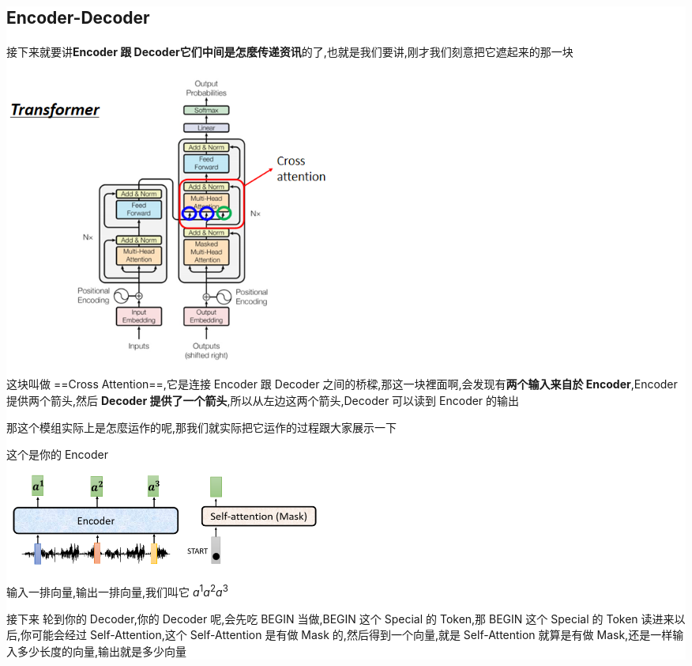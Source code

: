 ## Encoder-Decoder

接下来就要讲**Encoder 跟 Decoder它们中间是怎麼传递资讯**的了,也就是我们要讲,刚才我们刻意把它遮起来的那一块

<img src="./images/image-20210506103314101.png" alt="image-20210506103314101" style="zoom: 80%;" />

这块叫做 ==Cross Attention==,它是连接 Encoder 跟 Decoder 之间的桥樑,那这一块裡面啊,会发现有**两个输入来自於 Encoder**,Encoder 提供两个箭头,然后 **Decoder 提供了一个箭头**,所以从左边这两个箭头,Decoder 可以读到 Encoder 的输出

那这个模组实际上是怎麼运作的呢,那我们就实际把它运作的过程跟大家展示一下

这个是你的 Encoder

<img src="./images/image-20210506104141482.png" alt="image-20210506104141482" style="zoom: 50%;" />

输入一排向量,输出一排向量,我们叫它 $a^1 a^2 a^3$

接下来 轮到你的 Decoder,你的 Decoder 呢,会先吃 BEGIN 当做,BEGIN 这个 Special 的 Token,那 BEGIN 这个 Special 的 Token 读进来以后,你可能会经过 Self-Attention,这个 Self-Attention 是有做 Mask 的,然后得到一个向量,就是 Self-Attention 就算是有做 Mask,还是一样输入多少长度的向量,输出就是多少向量
